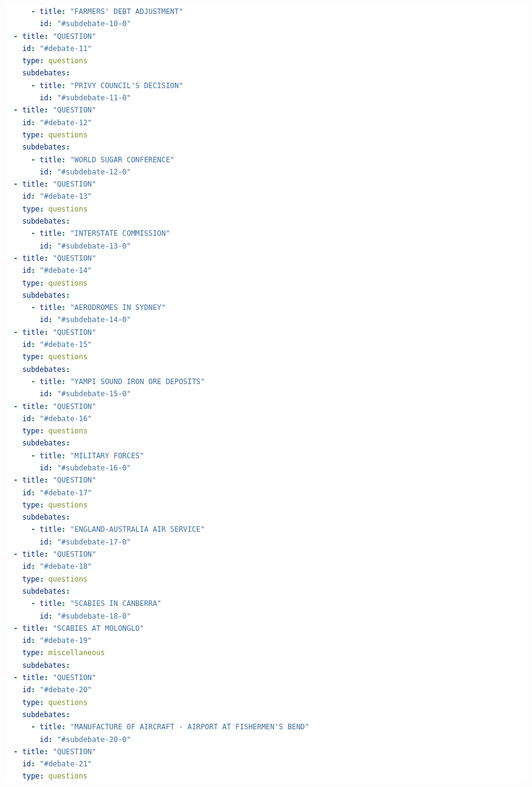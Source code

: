 ```yaml
      - title: "FARMERS' DEBT ADJUSTMENT"
        id: "#subdebate-10-0"
  - title: "QUESTION"
    id: "#debate-11"
    type: questions
    subdebates:
      - title: "PRIVY COUNCIL'S DECISION"
        id: "#subdebate-11-0"
  - title: "QUESTION"
    id: "#debate-12"
    type: questions
    subdebates:
      - title: "WORLD SUGAR CONFERENCE"
        id: "#subdebate-12-0"
  - title: "QUESTION"
    id: "#debate-13"
    type: questions
    subdebates:
      - title: "INTERSTATE COMMISSION"
        id: "#subdebate-13-0"
  - title: "QUESTION"
    id: "#debate-14"
    type: questions
    subdebates:
      - title: "AERODROMES IN SYDNEY"
        id: "#subdebate-14-0"
  - title: "QUESTION"
    id: "#debate-15"
    type: questions
    subdebates:
      - title: "YAMPI SOUND IRON ORE DEPOSITS"
        id: "#subdebate-15-0"
  - title: "QUESTION"
    id: "#debate-16"
    type: questions
    subdebates:
      - title: "MILITARY FORCES"
        id: "#subdebate-16-0"
  - title: "QUESTION"
    id: "#debate-17"
    type: questions
    subdebates:
      - title: "ENGLAND-AUSTRALIA AIR SERVICE"
        id: "#subdebate-17-0"
  - title: "QUESTION"
    id: "#debate-18"
    type: questions
    subdebates:
      - title: "SCABIES IN CANBERRA"
        id: "#subdebate-18-0"
  - title: "SCABIES AT MOLONGLO"
    id: "#debate-19"
    type: miscellaneous
    subdebates:
  - title: "QUESTION"
    id: "#debate-20"
    type: questions
    subdebates:
      - title: "MANUFACTURE OF AIRCRAFT - AIRPORT AT FISHERMEN'S BEND"
        id: "#subdebate-20-0"
  - title: "QUESTION"
    id: "#debate-21"
    type: questions
```